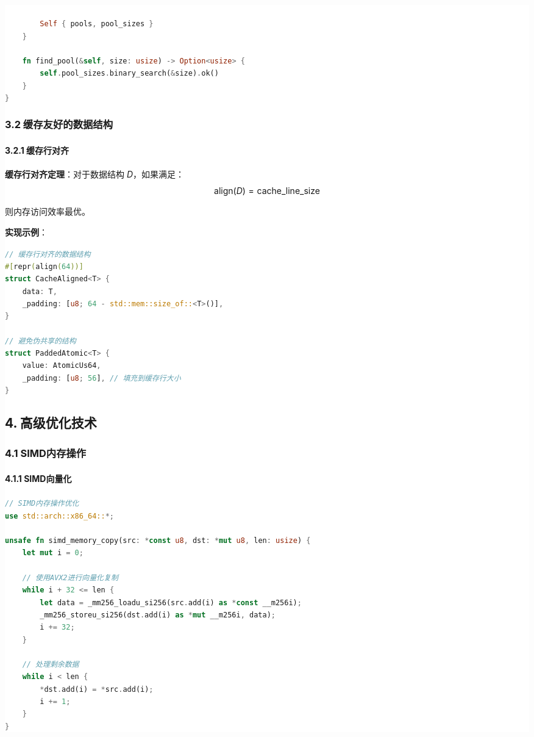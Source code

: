 ```rust
            
        Self { pools, pool_sizes }
    }
    
    fn find_pool(&self, size: usize) -> Option<usize> {
        self.pool_sizes.binary_search(&size).ok()
    }
}
```

### 3.2 缓存友好的数据结构

#### 3.2.1 缓存行对齐

**缓存行对齐定理**：对于数据结构 $D$，如果满足：
$$\text{align}(D) = \text{cache\_line\_size}$$

则内存访问效率最优。

**实现示例**：
```rust
// 缓存行对齐的数据结构
#[repr(align(64))]
struct CacheAligned<T> {
    data: T,
    _padding: [u8; 64 - std::mem::size_of::<T>()],
}

// 避免伪共享的结构
struct PaddedAtomic<T> {
    value: AtomicUs64,
    _padding: [u8; 56], // 填充到缓存行大小
}
```

## 4. 高级优化技术

### 4.1 SIMD内存操作

#### 4.1.1 SIMD向量化

```rust
// SIMD内存操作优化
use std::arch::x86_64::*;

unsafe fn simd_memory_copy(src: *const u8, dst: *mut u8, len: usize) {
    let mut i = 0;
    
    // 使用AVX2进行向量化复制
    while i + 32 <= len {
        let data = _mm256_loadu_si256(src.add(i) as *const __m256i);
        _mm256_storeu_si256(dst.add(i) as *mut __m256i, data);
        i += 32;
    }
    
    // 处理剩余数据
    while i < len {
        *dst.add(i) = *src.add(i);
        i += 1;
    }
}
```
